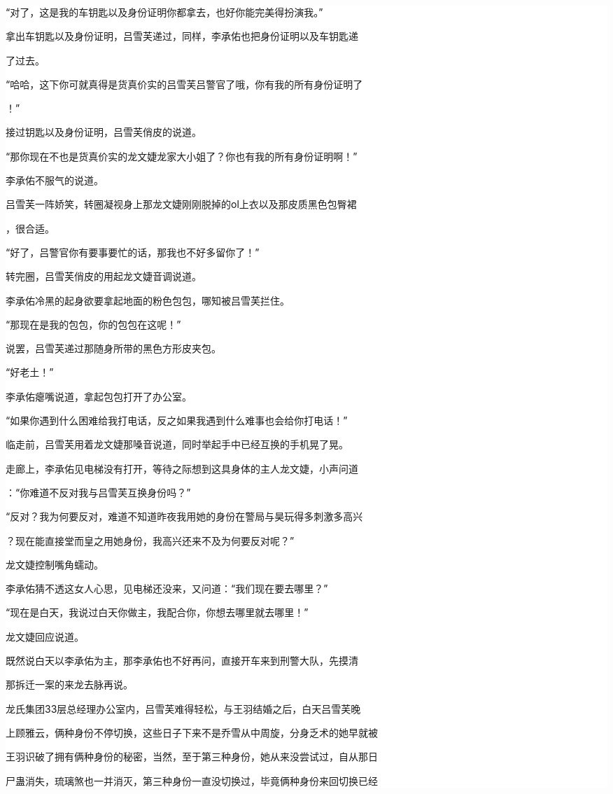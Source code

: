 “对了，这是我的车钥匙以及身份证明你都拿去，也好你能完美得扮演我。”

拿出车钥匙以及身份证明，吕雪芙递过，同样，李承佑也把身份证明以及车钥匙递

了过去。

“哈哈，这下你可就真得是货真价实的吕雪芙吕警官了哦，你有我的所有身份证明了

！”

接过钥匙以及身份证明，吕雪芙俏皮的说道。

“那你现在不也是货真价实的龙文婕龙家大小姐了？你也有我的所有身份证明啊！”

李承佑不服气的说道。

吕雪芙一阵娇笑，转圈凝视身上那龙文婕刚刚脱掉的ol上衣以及那皮质黑色包臀裙

，很合适。

“好了，吕警官你有要事要忙的话，那我也不好多留你了！”

转完圈，吕雪芙俏皮的用起龙文婕音调说道。

李承佑冷黑的起身欲要拿起地面的粉色包包，哪知被吕雪芙拦住。

“那现在是我的包包，你的包包在这呢！”

说罢，吕雪芙递过那随身所带的黑色方形皮夹包。

“好老土！”

李承佑瘪嘴说道，拿起包包打开了办公室。

“如果你遇到什么困难给我打电话，反之如果我遇到什么难事也会给你打电话！”

临走前，吕雪芙用着龙文婕那嗓音说道，同时举起手中已经互换的手机晃了晃。

走廊上，李承佑见电梯没有打开，等待之际想到这具身体的主人龙文婕，小声问道

：“你难道不反对我与吕雪芙互换身份吗？”

“反对？我为何要反对，难道不知道昨夜我用她的身份在警局与昊玩得多刺激多高兴

？现在能直接堂而皇之用她身份，我高兴还来不及为何要反对呢？”

龙文婕控制嘴角蠕动。

李承佑猜不透这女人心思，见电梯还没来，又问道：“我们现在要去哪里？”

“现在是白天，我说过白天你做主，我配合你，你想去哪里就去哪里！”

龙文婕回应说道。

既然说白天以李承佑为主，那李承佑也不好再问，直接开车来到刑警大队，先摸清

那拆迁一案的来龙去脉再说。

龙氏集团33层总经理办公室内，吕雪芙难得轻松，与王羽结婚之后，白天吕雪芙晚

上顾雅云，俩种身份不停切换，这些日子下来不是乔雪从中周旋，分身乏术的她早就被

王羽识破了拥有俩种身份的秘密，当然，至于第三种身份，她从来没尝试过，自从那日

尸蛊消失，琉璃煞也一并消灭，第三种身份一直没切换过，毕竟俩种身份来回切换已经
